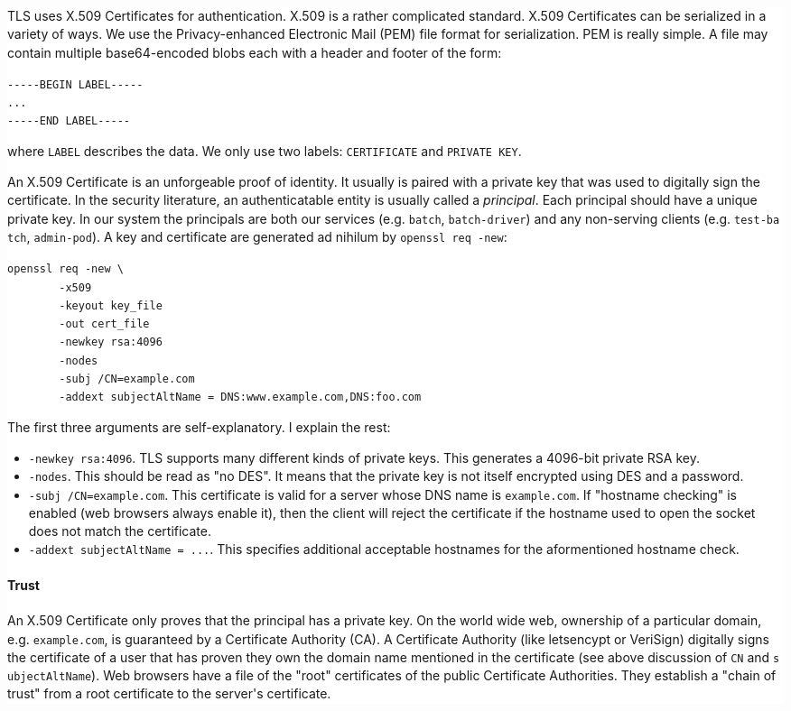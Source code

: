 TLS uses X.509 Certificates for authentication. X.509 is a rather complicated
standard. X.509 Certificates can be serialized in a variety of ways. We use the
Privacy-enhanced Electronic Mail (PEM) file format for serialization. PEM is
really simple. A file may contain multiple base64-encoded blobs each with a
header and footer of the form:

```
-----BEGIN LABEL-----
...
-----END LABEL-----
```

where `LABEL` describes the data. We only use two labels: `CERTIFICATE` and
`PRIVATE KEY`.

An X.509 Certificate is an unforgeable proof of identity. It usually is paired
with a private key that was used to digitally sign the certificate. In the
security literature, an authenticatable entity is usually called a
*principal*. Each principal should have a unique private key. In our system the
principals are both our services (e.g. `batch`, `batch-driver`) and any
non-serving clients (e.g. `test-batch`, `admin-pod`). A key and certificate are
generated ad nihilum by `openssl req -new`:

```
openssl req -new \
        -x509
        -keyout key_file
        -out cert_file
        -newkey rsa:4096
        -nodes
        -subj /CN=example.com
        -addext subjectAltName = DNS:www.example.com,DNS:foo.com
```

The first three arguments are self-explanatory. I explain the rest:

- `-newkey rsa:4096`. TLS supports many different kinds of private keys. This
  generates a 4096-bit private RSA key.
- `-nodes`. This should be read as "no DES". It means that the private key is not
  itself encrypted using DES and a password.
- `-subj /CN=example.com`. This certificate is valid for a server whose DNS name
  is `example.com`. If "hostname checking" is enabled (web browsers always
  enable it), then the client will reject the certificate if the hostname used
  to open the socket does not match the certificate.
- `-addext subjectAltName = ...`. This specifies additional acceptable hostnames
  for the aformentioned hostname check.

#### Trust

An X.509 Certificate only proves that the principal has a private key. On the
world wide web, ownership of a particular domain, e.g. `example.com`, is
guaranteed by a Certificate Authority (CA). A Certificate Authority (like
letsencypt or VeriSign) digitally signs the certificate of a user that has
proven they own the domain name mentioned in the certificate (see above
discussion of `CN` and `subjectAltName`). Web browsers have a file of the "root"
certificates of the public Certificate Authorities. They establish a "chain of
trust" from a root certificate to the server's certificate.

